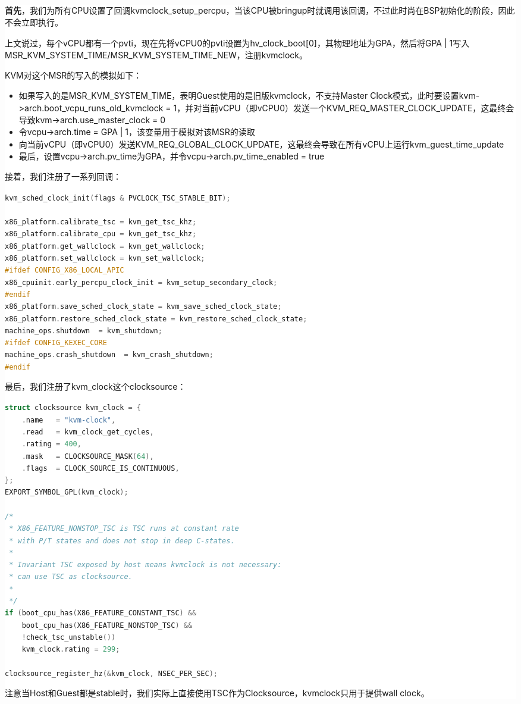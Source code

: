 **首先**，我们为所有CPU设置了回调kvmclock_setup_percpu，当该CPU被bringup时就调用该回调，不过此时尚在BSP初始化的阶段，因此不会立即执行。

上文说过，每个vCPU都有一个pvti，现在先将vCPU0的pvti设置为hv_clock_boot[0]，其物理地址为GPA，然后将GPA | 1写入MSR_KVM_SYSTEM_TIME/MSR_KVM_SYSTEM_TIME_NEW，注册kvmclock。

KVM对这个MSR的写入的模拟如下：

- 如果写入的是MSR_KVM_SYSTEM_TIME，表明Guest使用的是旧版kvmclock，不支持Master Clock模式，此时要设置kvm->arch.boot_vcpu_runs_old_kvmclock = 1，并对当前vCPU（即vCPU0）发送一个KVM_REQ_MASTER_CLOCK_UPDATE，这最终会导致kvm->arch.use_master_clock = 0
- 令vcpu->arch.time = GPA | 1，该变量用于模拟对该MSR的读取
- 向当前vCPU（即vCPU0）发送KVM_REQ_GLOBAL_CLOCK_UPDATE，这最终会导致在所有vCPU上运行kvm_guest_time_update
- 最后，设置vcpu->arch.pv_time为GPA，并令vcpu->arch.pv_time_enabled = true

接着，我们注册了一系列回调：
```C
kvm_sched_clock_init(flags & PVCLOCK_TSC_STABLE_BIT);

x86_platform.calibrate_tsc = kvm_get_tsc_khz;
x86_platform.calibrate_cpu = kvm_get_tsc_khz;
x86_platform.get_wallclock = kvm_get_wallclock;
x86_platform.set_wallclock = kvm_set_wallclock;
#ifdef CONFIG_X86_LOCAL_APIC
x86_cpuinit.early_percpu_clock_init = kvm_setup_secondary_clock;
#endif
x86_platform.save_sched_clock_state = kvm_save_sched_clock_state;
x86_platform.restore_sched_clock_state = kvm_restore_sched_clock_state;
machine_ops.shutdown  = kvm_shutdown;
#ifdef CONFIG_KEXEC_CORE
machine_ops.crash_shutdown  = kvm_crash_shutdown;
#endif
```
最后，我们注册了kvm_clock这个clocksource：
```C
struct clocksource kvm_clock = {
    .name   = "kvm-clock",
    .read   = kvm_clock_get_cycles,
    .rating = 400,
    .mask   = CLOCKSOURCE_MASK(64),
    .flags  = CLOCK_SOURCE_IS_CONTINUOUS,
};
EXPORT_SYMBOL_GPL(kvm_clock);

/*
 * X86_FEATURE_NONSTOP_TSC is TSC runs at constant rate
 * with P/T states and does not stop in deep C-states.
 *
 * Invariant TSC exposed by host means kvmclock is not necessary:
 * can use TSC as clocksource.
 *
 */
if (boot_cpu_has(X86_FEATURE_CONSTANT_TSC) &&
    boot_cpu_has(X86_FEATURE_NONSTOP_TSC) &&
    !check_tsc_unstable())
    kvm_clock.rating = 299;

clocksource_register_hz(&kvm_clock, NSEC_PER_SEC);
```
注意当Host和Guest都是stable时，我们实际上直接使用TSC作为Clocksource，kvmclock只用于提供wall clock。
